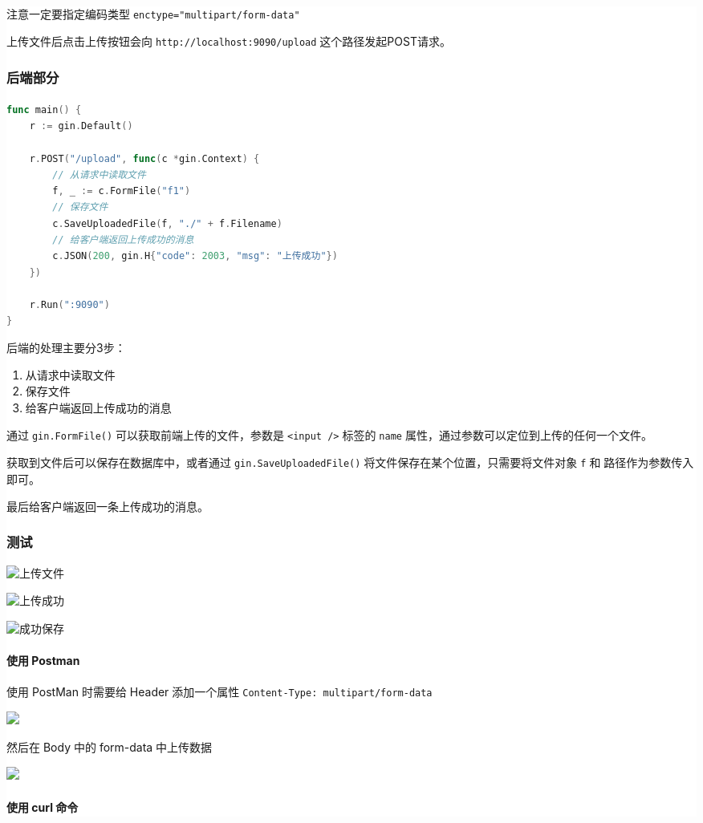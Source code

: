注意一定要指定编码类型 `enctype="multipart/form-data"`

上传文件后点击上传按钮会向 `http://localhost:9090/upload` 这个路径发起POST请求。

### 后端部分

```go
func main() {
    r := gin.Default()

    r.POST("/upload", func(c *gin.Context) {
        // 从请求中读取文件
        f, _ := c.FormFile("f1")
        // 保存文件
        c.SaveUploadedFile(f, "./" + f.Filename)
        // 给客户端返回上传成功的消息
        c.JSON(200, gin.H{"code": 2003, "msg": "上传成功"})
    })

    r.Run(":9090")
}
```
后端的处理主要分3步：

1. 从请求中读取文件
2. 保存文件
3. 给客户端返回上传成功的消息

通过 `gin.FormFile()` 可以获取前端上传的文件，参数是 `<input />` 标签的 `name` 属性，通过参数可以定位到上传的任何一个文件。

获取到文件后可以保存在数据库中，或者通过 `gin.SaveUploadedFile()` 将文件保存在某个位置，只需要将文件对象 `f` 和 路径作为参数传入即可。

最后给客户端返回一条上传成功的消息。


### 测试
![上传文件](https://cdn.jsdelivr.net/gh/TCP404/Picgo/blog/illustration-pic/Go/vx_images/1762924054854.png)

![上传成功](https://cdn.jsdelivr.net/gh/TCP404/Picgo/blog/illustration-pic/Go/vx_images/5500107717484.png)

![成功保存](https://cdn.jsdelivr.net/gh/TCP404/Picgo/blog/illustration-pic/Go/vx_images/5880663088309.png)


#### 使用 Postman

使用 PostMan 时需要给 Header 添加一个属性 `Content-Type: multipart/form-data`

![](https://cdn.jsdelivr.net/gh/TCP404/Picgo/blog/illustration-pic/Go/vx_images/3692804942610.png)

然后在 Body 中的 form-data 中上传数据

![](https://cdn.jsdelivr.net/gh/TCP404/Picgo/blog/illustration-pic/Go/vx_images/1504988688338.png)

#### 使用 curl 命令
